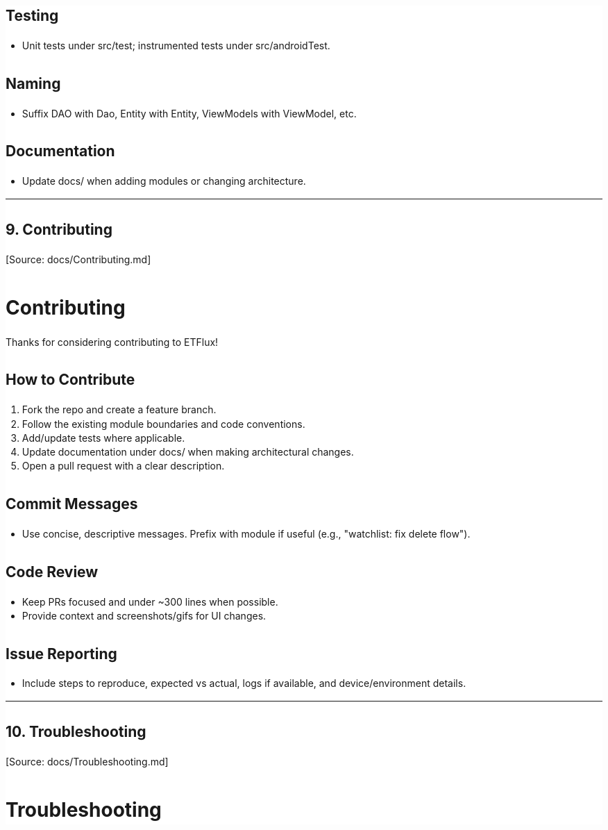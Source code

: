 ## Testing
- Unit tests under src/test; instrumented tests under src/androidTest.

## Naming
- Suffix DAO with Dao, Entity with Entity, ViewModels with ViewModel, etc.

## Documentation
- Update docs/ when adding modules or changing architecture.

---

## 9. Contributing

[Source: docs/Contributing.md]

# Contributing

Thanks for considering contributing to ETFlux!

## How to Contribute
1. Fork the repo and create a feature branch.
2. Follow the existing module boundaries and code conventions.
3. Add/update tests where applicable.
4. Update documentation under docs/ when making architectural changes.
5. Open a pull request with a clear description.

## Commit Messages
- Use concise, descriptive messages. Prefix with module if useful (e.g., "watchlist: fix delete flow").

## Code Review
- Keep PRs focused and under ~300 lines when possible.
- Provide context and screenshots/gifs for UI changes.

## Issue Reporting
- Include steps to reproduce, expected vs actual, logs if available, and device/environment details.

---

## 10. Troubleshooting

[Source: docs/Troubleshooting.md]

# Troubleshooting
